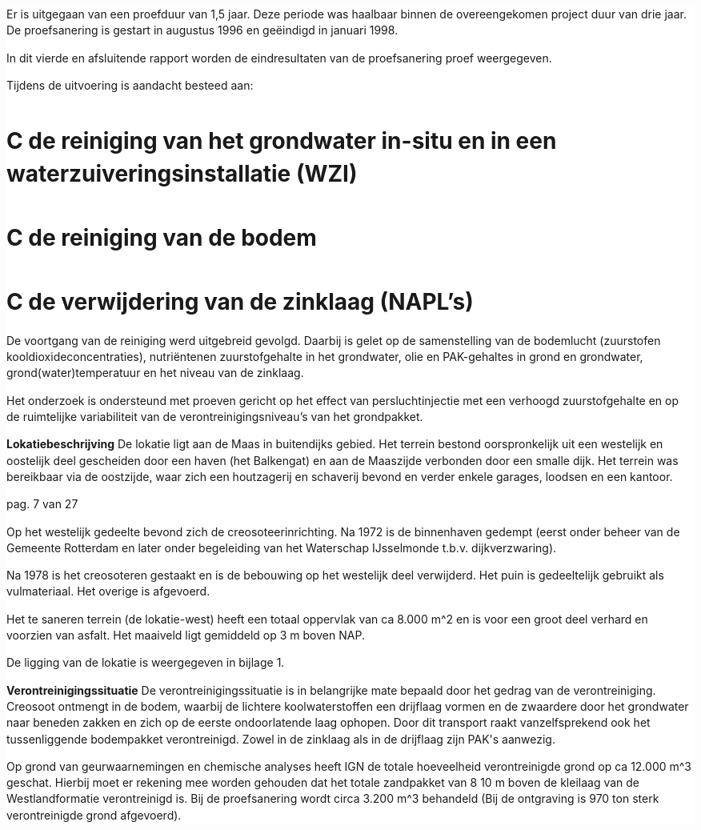 Er is uitgegaan van een proefduur van 1,5 jaar. Deze periode was haalbaar binnen de overeengekomen project duur van drie jaar. De proefsanering is gestart in augustus 1996 en geëindigd in januari 1998. 

In dit vierde en afsluitende rapport worden de eindresultaten van de proefsanering proef weergegeven. 

Tijdens de uitvoering is aandacht besteed aan: 

# C de reiniging van het grondwater in-situ en in een waterzuiveringsinstallatie (WZI) 

# C de reiniging van de bodem 

# C de verwijdering van de zinklaag (NAPL’s) 

De voortgang van de reiniging werd uitgebreid gevolgd. Daarbij is gelet op de samenstelling van de bodemlucht (zuurstofen kooldioxideconcentraties), nutriëntenen zuurstofgehalte in het grondwater, olie en PAK-gehaltes in grond en grondwater, grond(water)temperatuur en het niveau van de zinklaag. 

Het onderzoek is ondersteund met proeven gericht op het effect van persluchtinjectie met een verhoogd zuurstofgehalte en op de ruimtelijke variabiliteit van de verontreinigingsniveau’s van het grondpakket. 

**Lokatiebeschrijving** De lokatie ligt aan de Maas in buitendijks gebied. Het terrein bestond oorspronkelijk uit een westelijk en oostelijk deel gescheiden door een haven (het Balkengat) en aan de Maaszijde verbonden door een smalle dijk. Het terrein was bereikbaar via de oostzijde, waar zich een houtzagerij en schaverij bevond en verder enkele garages, loodsen en een kantoor. 


 pag. 7 van 27 

Op het westelijk gedeelte bevond zich de creosoteerinrichting. Na 1972 is de binnenhaven gedempt (eerst onder beheer van de Gemeente Rotterdam en later onder begeleiding van het Waterschap IJsselmonde t.b.v. dijkverzwaring). 

Na 1978 is het creosoteren gestaakt en is de bebouwing op het westelijk deel verwijderd. Het puin is gedeeltelijk gebruikt als vulmateriaal. Het overige is afgevoerd. 

Het te saneren terrein (de lokatie-west) heeft een totaal oppervlak van ca 8.000 m^2 en is voor een groot deel verhard en voorzien van asfalt. Het maaiveld ligt gemiddeld op 3 m boven NAP. 

De ligging van de lokatie is weergegeven in bijlage 1. 

**Verontreinigingssituatie** De verontreinigingssituatie is in belangrijke mate bepaald door het gedrag van de verontreiniging. Creosoot ontmengt in de bodem, waarbij de lichtere koolwaterstoffen een drijflaag vormen en de zwaardere door het grondwater naar beneden zakken en zich op de eerste ondoorlatende laag ophopen. Door dit transport raakt vanzelfsprekend ook het tussenliggende bodempakket verontreinigd. Zowel in de zinklaag als in de drijflaag zijn PAK's aanwezig. 

Op grond van geurwaarnemingen en chemische analyses heeft IGN de totale hoeveelheid verontreinigde grond op ca 12.000 m^3 geschat. Hierbij moet er rekening mee worden gehouden dat het totale zandpakket van 8 10 m boven de kleilaag van de Westlandformatie verontreinigd is. Bij de proefsanering wordt circa 3.200 m^3 behandeld (Bij de ontgraving is 970 ton sterk verontreinigde grond afgevoerd). 
